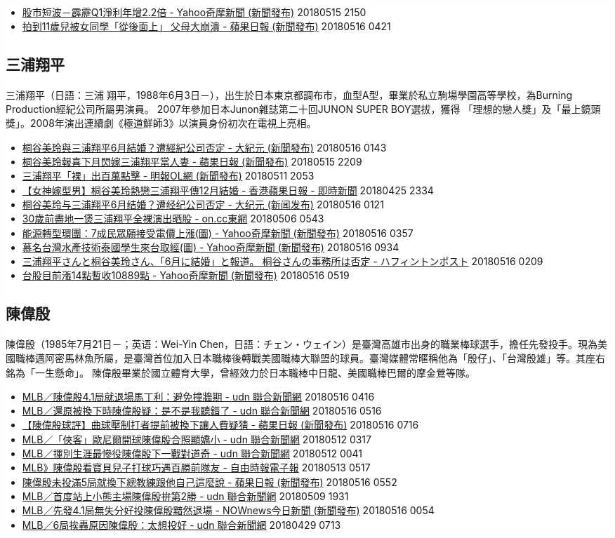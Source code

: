 - [股市短波－霹靂Q1淨利年增2.2倍 - Yahoo奇摩新聞 (新聞發布)](https://tw.news.yahoo.com/%E8%82%A1%E5%B8%82%E7%9F%AD%E6%B3%A2-%E9%9C%B9%E9%9D%82q1%E6%B7%A8%E5%88%A9-%E5%B9%B4%E5%A2%9E2-2%E5%80%8D-215010807--finance.html "股市短波－霹靂Q1淨利年增2.2倍 - Yahoo奇摩新聞 (新聞發布)") 20180515 2150
- [拍到11歲兒被女同學「從後面上」 父母大崩潰 - 蘋果日報 (新聞發布)](https://tw.appledaily.com/new/realtime/20180516/1354836/ "拍到11歲兒被女同學「從後面上」 父母大崩潰 - 蘋果日報 (新聞發布)") 20180516 0421

## 三浦翔平

三浦翔平（日語：三浦 翔平，1988年6月3日－），出生於日本東京都調布市，血型A型，畢業於私立駒場學園高等學校，為Burning Production經紀公司所屬男演員。 2007年參加日本Junon雜誌第二十回JUNON SUPER BOY選拔，獲得 「理想的戀人獎」及「最上鏡頭獎」。2008年演出連續劇《極道鮮師3》以演員身份初次在電視上亮相。
- [桐谷美玲與三浦翔平6月結婚？遭經紀公司否定 - 大紀元 (新聞發布)](http://www.epochtimes.com/b5/18/5/15/n10397243.htm "桐谷美玲與三浦翔平6月結婚？遭經紀公司否定 - 大紀元 (新聞發布)") 20180516 0143
- [桐谷美玲報喜下月閃嫁三浦翔平當人妻 - 蘋果日報 (新聞發布)](https://tw.entertainment.appledaily.com/realtime/20180516/1354628/ "桐谷美玲報喜下月閃嫁三浦翔平當人妻 - 蘋果日報 (新聞發布)") 20180515 2209
- [三浦翔平「裸」出百萬點擊 - 明報OL網 (新聞發布)](https://ol.mingpao.com/php/showbiz3.php?nodeid=1526063038902&subcate=news&issue=20180512 "三浦翔平「裸」出百萬點擊 - 明報OL網 (新聞發布)") 20180511 2053
- [【女神嫁型男】桐谷美玲熱戀三浦翔平傳12月結婚 - 香港蘋果日報 - 即時新聞](https://hk.entertainment.appledaily.com/enews/realtime/article/20180426/58117809 "【女神嫁型男】桐谷美玲熱戀三浦翔平傳12月結婚 - 香港蘋果日報 - 即時新聞") 20180425 2334
- [桐谷美玲与三浦翔平6月结婚？遭经纪公司否定 - 大纪元 (新闻发布)](http://www.epochtimes.com/gb/18/5/15/n10397243.htm "桐谷美玲与三浦翔平6月结婚？遭经纪公司否定 - 大纪元 (新闻发布)") 20180516 0121
- [30歲前盡地一煲三浦翔平全裸演出晒股 - on.cc東網](http://hk.on.cc/hk/bkn/cnt/entertainment/20180506/bkn-20180506122331401-0506_00862_001.html "30歲前盡地一煲三浦翔平全裸演出晒股 - on.cc東網") 20180506 0543
- [能源轉型環團：7成民眾願接受電價上漲(圖) - Yahoo奇摩新聞 (新聞發布)](https://tw.news.yahoo.com/%E8%83%BD%E6%BA%90%E8%BD%89%E5%9E%8B-%E7%92%B0%E5%9C%98-7%E6%88%90%E6%B0%91%E7%9C%BE%E9%A1%98%E6%8E%A5%E5%8F%97%E9%9B%BB%E5%83%B9%E4%B8%8A%E6%BC%B2-%E5%9C%96-033123334.html "能源轉型環團：7成民眾願接受電價上漲(圖) - Yahoo奇摩新聞 (新聞發布)") 20180516 0357
- [慕名台灣水產技術泰國學生來台取經(圖) - Yahoo奇摩新聞 (新聞發布)](https://tw.news.yahoo.com/%E6%85%95%E5%90%8D%E5%8F%B0%E7%81%A3%E6%B0%B4%E7%94%A2%E6%8A%80%E8%A1%93-%E6%B3%B0%E5%9C%8B%E5%AD%B8%E7%94%9F%E4%BE%86%E5%8F%B0%E5%8F%96%E7%B6%93-%E5%9C%96-090335976.html "慕名台灣水產技術泰國學生來台取經(圖) - Yahoo奇摩新聞 (新聞發布)") 20180516 0934
- [三浦翔平さんと桐谷美玲さん、「6月に結婚」と報道。 桐谷さんの事務所は否定 - ハフィントンポスト](https://www.huffingtonpost.jp/2018/05/15/miura-shohei-kiritani-mirei_a_23435604/ "三浦翔平さんと桐谷美玲さん、「6月に結婚」と報道。 桐谷さんの事務所は否定 - ハフィントンポスト") 20180516 0209
- [台股目前漲14點暫收10889點 - Yahoo奇摩新聞 (新聞發布)](https://tw.news.yahoo.com/%E5%8F%B0%E8%82%A1%E7%9B%AE%E5%89%8D%E6%BC%B214%E9%BB%9E-%E6%9A%AB%E6%94%B610889%E9%BB%9E-051300873.html "台股目前漲14點暫收10889點 - Yahoo奇摩新聞 (新聞發布)") 20180516 0519

## 陳偉殷

陳偉殷（1985年7月21日－；英语：Wei-Yin Chen，日語：チェン・ウェイン）是臺灣高雄市出身的職業棒球選手，擔任先發投手。現為美國職棒邁阿密馬林魚所屬，是臺灣首位加入日本職棒後轉戰美國職棒大聯盟的球員。臺灣媒體常暱稱他為「殷仔」、「台灣殷雄」等。其座右銘為「一生懸命」。
陳偉殷畢業於國立體育大學，曾經效力於日本職棒中日龍、美國職棒巴爾的摩金鶯等隊。
- [MLB／陳偉殷4.1局就退場馬丁利：避免撞牆期 - udn 聯合新聞網](https://udn.com/news/story/6999/3144797 "MLB／陳偉殷4.1局就退場馬丁利：避免撞牆期 - udn 聯合新聞網") 20180516 0416
- [MLB／還原被換下時陳偉殷疑：是不是我聽錯了 - udn 聯合新聞網](https://udn.com/news/story/6999/3144974 "MLB／還原被換下時陳偉殷疑：是不是我聽錯了 - udn 聯合新聞網") 20180516 0516
- [【陳偉殷球評】曲球壓制打者提前被換下讓人費疑猜 - 蘋果日報 (新聞發布)](https://tw.appledaily.com/new/realtime/20180516/1354766/ "【陳偉殷球評】曲球壓制打者提前被換下讓人費疑猜 - 蘋果日報 (新聞發布)") 20180516 0716
- [MLB／「俠客」歐尼爾開球陳偉殷合照顯嬌小 - udn 聯合新聞網](https://udn.com/news/story/6999/3138151 "MLB／「俠客」歐尼爾開球陳偉殷合照顯嬌小 - udn 聯合新聞網") 20180512 0317
- [MLB／揮別生涯最慘役陳偉殷下一戰對道奇 - udn 聯合新聞網](https://udn.com/news/story/6999/3138020 "MLB／揮別生涯最慘役陳偉殷下一戰對道奇 - udn 聯合新聞網") 20180512 0041
- [MLB》陳偉殷看寶貝兒子打球巧遇百勝前隊友 - 自由時報電子報](http://sports.ltn.com.tw/news/breakingnews/2424495 "MLB》陳偉殷看寶貝兒子打球巧遇百勝前隊友 - 自由時報電子報") 20180513 0517
- [陳偉殷未投滿5局就換下總教練跟他自己這麼說 - 蘋果日報 (新聞發布)](https://tw.appledaily.com/new/realtime/20180516/1354869/ "陳偉殷未投滿5局就換下總教練跟他自己這麼說 - 蘋果日報 (新聞發布)") 20180516 0552
- [MLB／首度站上小熊主場陳偉殷拚第2勝 - udn 聯合新聞網](https://udn.com/news/story/6999/3133790 "MLB／首度站上小熊主場陳偉殷拚第2勝 - udn 聯合新聞網") 20180509 1931
- [MLB／先發4.1局無失分好投陳偉殷黯然退場 - NOWnews今日新聞 (新聞發布)](https://m.nownews.com/news/2754996?from=msportslide "MLB／先發4.1局無失分好投陳偉殷黯然退場 - NOWnews今日新聞 (新聞發布)") 20180516 0054
- [MLB／6局挨轟原因陳偉殷：太想投好 - udn 聯合新聞網](https://udn.com/news/story/6999/3114049 "MLB／6局挨轟原因陳偉殷：太想投好 - udn 聯合新聞網") 20180429 0713
